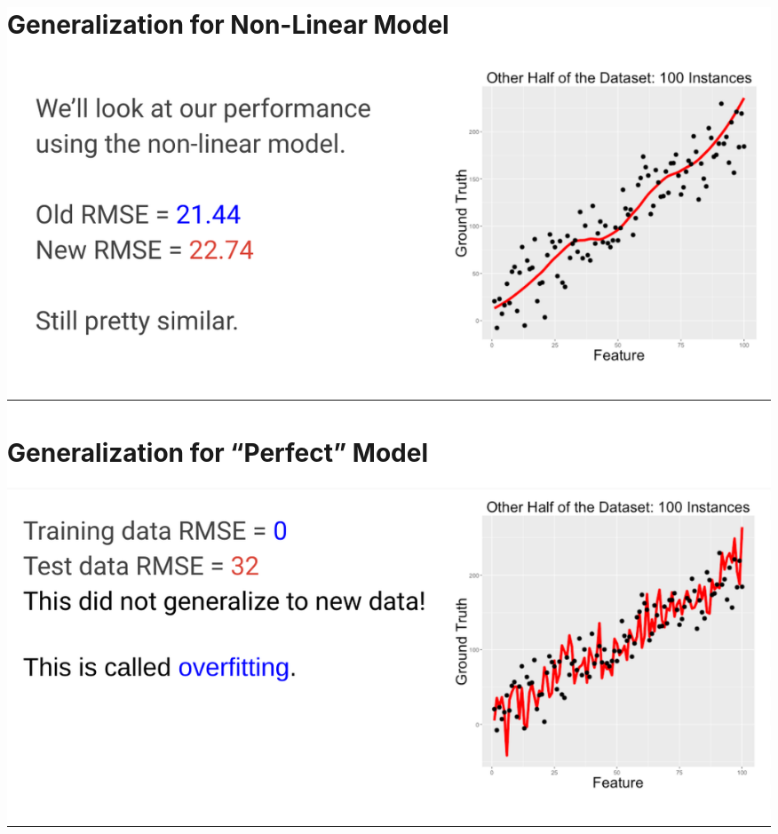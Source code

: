 
# Generalization for Non-Linear Model

![](res/TTXpic87.png)

---

# Generalization for “Perfect” Model  

![](res/TTXpic88.png)

---
